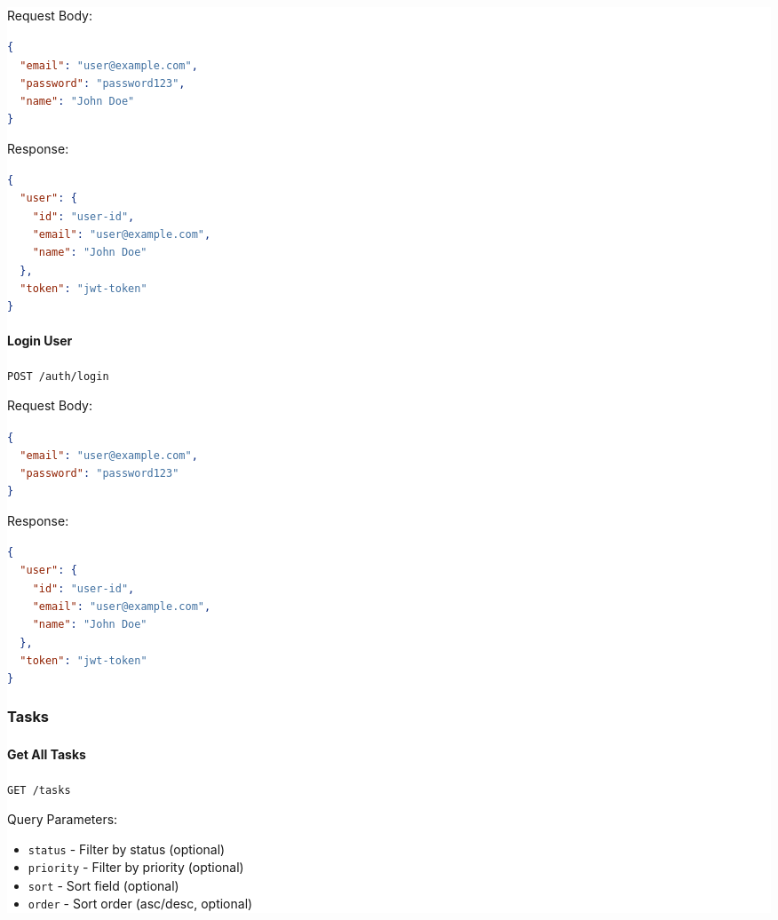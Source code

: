 Request Body:
```json
{
  "email": "user@example.com",
  "password": "password123",
  "name": "John Doe"
}
```

Response:
```json
{
  "user": {
    "id": "user-id",
    "email": "user@example.com",
    "name": "John Doe"
  },
  "token": "jwt-token"
}
```

#### Login User

```http
POST /auth/login
```

Request Body:
```json
{
  "email": "user@example.com",
  "password": "password123"
}
```

Response:
```json
{
  "user": {
    "id": "user-id",
    "email": "user@example.com",
    "name": "John Doe"
  },
  "token": "jwt-token"
}
```

### Tasks

#### Get All Tasks

```http
GET /tasks
```

Query Parameters:
- `status` - Filter by status (optional)
- `priority` - Filter by priority (optional)
- `sort` - Sort field (optional)
- `order` - Sort order (asc/desc, optional)
